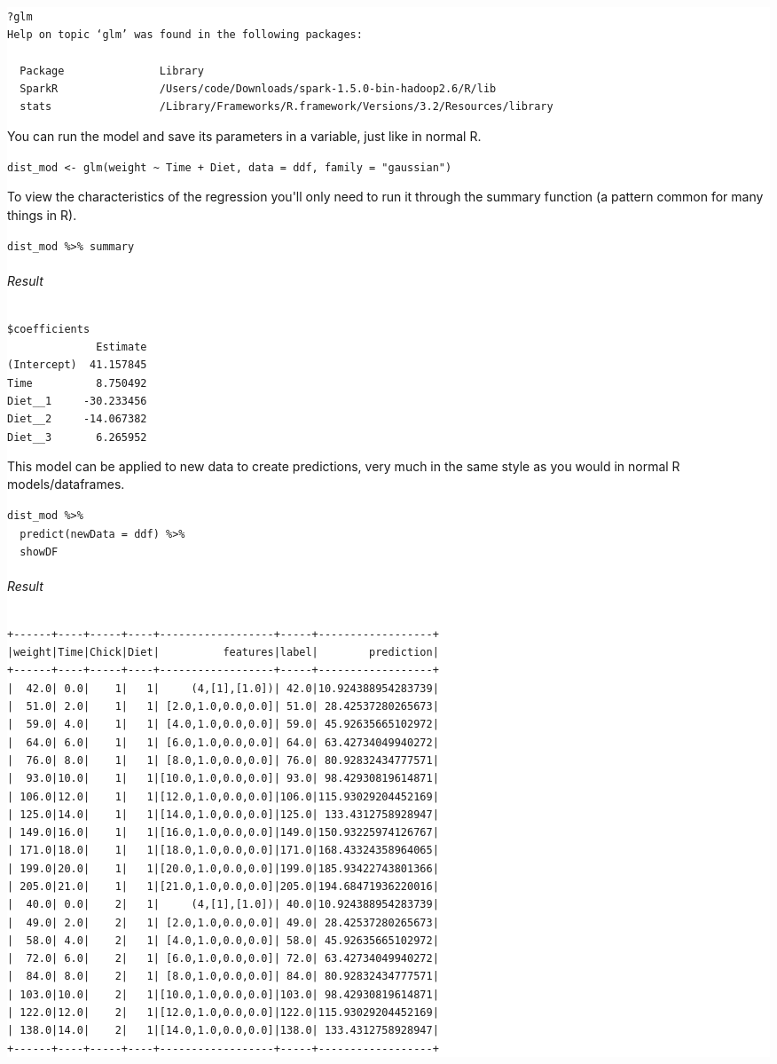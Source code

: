 ```
?glm
Help on topic ‘glm’ was found in the following packages:

  Package               Library
  SparkR                /Users/code/Downloads/spark-1.5.0-bin-hadoop2.6/R/lib
  stats                 /Library/Frameworks/R.framework/Versions/3.2/Resources/library
```

You can run the model and save its parameters in a variable, just like in normal R. 

```
dist_mod <- glm(weight ~ Time + Diet, data = ddf, family = "gaussian")
```

To view the characteristics of the regression you'll only need to run it through the summary function (a pattern common for many things in R). 

```
dist_mod %>% summary
```

###### Result

```
$coefficients
              Estimate
(Intercept)  41.157845
Time          8.750492
Diet__1     -30.233456
Diet__2     -14.067382
Diet__3       6.265952
```

This model can be applied to new data to create predictions, very much in the same style as you would in normal R models/dataframes.

```
dist_mod %>% 
  predict(newData = ddf) %>% 
  showDF
```

###### Result 

```
+------+----+-----+----+------------------+-----+------------------+
|weight|Time|Chick|Diet|          features|label|        prediction|
+------+----+-----+----+------------------+-----+------------------+
|  42.0| 0.0|    1|   1|     (4,[1],[1.0])| 42.0|10.924388954283739|
|  51.0| 2.0|    1|   1| [2.0,1.0,0.0,0.0]| 51.0| 28.42537280265673|
|  59.0| 4.0|    1|   1| [4.0,1.0,0.0,0.0]| 59.0| 45.92635665102972|
|  64.0| 6.0|    1|   1| [6.0,1.0,0.0,0.0]| 64.0| 63.42734049940272|
|  76.0| 8.0|    1|   1| [8.0,1.0,0.0,0.0]| 76.0| 80.92832434777571|
|  93.0|10.0|    1|   1|[10.0,1.0,0.0,0.0]| 93.0| 98.42930819614871|
| 106.0|12.0|    1|   1|[12.0,1.0,0.0,0.0]|106.0|115.93029204452169|
| 125.0|14.0|    1|   1|[14.0,1.0,0.0,0.0]|125.0| 133.4312758928947|
| 149.0|16.0|    1|   1|[16.0,1.0,0.0,0.0]|149.0|150.93225974126767|
| 171.0|18.0|    1|   1|[18.0,1.0,0.0,0.0]|171.0|168.43324358964065|
| 199.0|20.0|    1|   1|[20.0,1.0,0.0,0.0]|199.0|185.93422743801366|
| 205.0|21.0|    1|   1|[21.0,1.0,0.0,0.0]|205.0|194.68471936220016|
|  40.0| 0.0|    2|   1|     (4,[1],[1.0])| 40.0|10.924388954283739|
|  49.0| 2.0|    2|   1| [2.0,1.0,0.0,0.0]| 49.0| 28.42537280265673|
|  58.0| 4.0|    2|   1| [4.0,1.0,0.0,0.0]| 58.0| 45.92635665102972|
|  72.0| 6.0|    2|   1| [6.0,1.0,0.0,0.0]| 72.0| 63.42734049940272|
|  84.0| 8.0|    2|   1| [8.0,1.0,0.0,0.0]| 84.0| 80.92832434777571|
| 103.0|10.0|    2|   1|[10.0,1.0,0.0,0.0]|103.0| 98.42930819614871|
| 122.0|12.0|    2|   1|[12.0,1.0,0.0,0.0]|122.0|115.93029204452169|
| 138.0|14.0|    2|   1|[14.0,1.0,0.0,0.0]|138.0| 133.4312758928947|
+------+----+-----+----+------------------+-----+------------------+
```